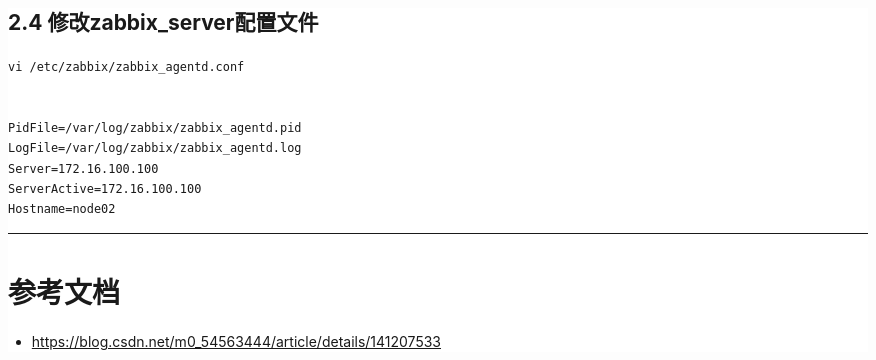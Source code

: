 ## 2.4 修改zabbix_server配置文件

    vi /etc/zabbix/zabbix_agentd.conf


    PidFile=/var/log/zabbix/zabbix_agentd.pid
    LogFile=/var/log/zabbix/zabbix_agentd.log
    Server=172.16.100.100
    ServerActive=172.16.100.100
    Hostname=node02

---------

# 参考文档

- https://blog.csdn.net/m0_54563444/article/details/141207533